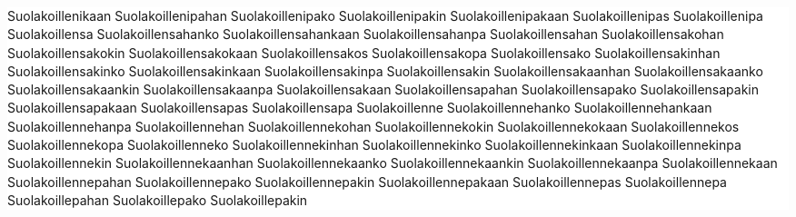 Suolakoillenikaan
Suolakoillenipahan
Suolakoillenipako
Suolakoillenipakin
Suolakoillenipakaan
Suolakoillenipas
Suolakoillenipa
Suolakoillensa
Suolakoillensahanko
Suolakoillensahankaan
Suolakoillensahanpa
Suolakoillensahan
Suolakoillensakohan
Suolakoillensakokin
Suolakoillensakokaan
Suolakoillensakos
Suolakoillensakopa
Suolakoillensako
Suolakoillensakinhan
Suolakoillensakinko
Suolakoillensakinkaan
Suolakoillensakinpa
Suolakoillensakin
Suolakoillensakaanhan
Suolakoillensakaanko
Suolakoillensakaankin
Suolakoillensakaanpa
Suolakoillensakaan
Suolakoillensapahan
Suolakoillensapako
Suolakoillensapakin
Suolakoillensapakaan
Suolakoillensapas
Suolakoillensapa
Suolakoillenne
Suolakoillennehanko
Suolakoillennehankaan
Suolakoillennehanpa
Suolakoillennehan
Suolakoillennekohan
Suolakoillennekokin
Suolakoillennekokaan
Suolakoillennekos
Suolakoillennekopa
Suolakoillenneko
Suolakoillennekinhan
Suolakoillennekinko
Suolakoillennekinkaan
Suolakoillennekinpa
Suolakoillennekin
Suolakoillennekaanhan
Suolakoillennekaanko
Suolakoillennekaankin
Suolakoillennekaanpa
Suolakoillennekaan
Suolakoillennepahan
Suolakoillennepako
Suolakoillennepakin
Suolakoillennepakaan
Suolakoillennepas
Suolakoillennepa
Suolakoillepahan
Suolakoillepako
Suolakoillepakin